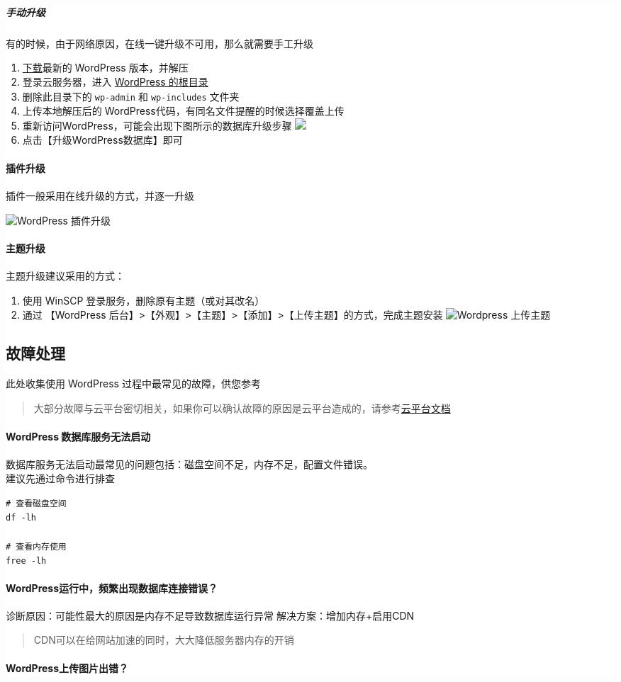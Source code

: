 ##### 手动升级

有的时候，由于网络原因，在线一键升级不可用，那么就需要手工升级

1. [下载](https://github.com/WordPress/WordPress/tags)最新的 WordPress 版本，并解压
2. 登录云服务器，进入 [WordPress 的根目录](/zh/stack-components.html#wordpress路径)
3. 删除此目录下的 `wp-admin` 和 `wp-includes` 文件夹
4. 上传本地解压后的 WordPress代码，有同名文件提醒的时候选择覆盖上传
5. 重新访问WordPress，可能会出现下图所示的数据库升级步骤
   ![](https://libs.websoft9.com/Websoft9/DocsPicture/zh/wordpress/wordpress-update-db-websoft9.jpg)
6. 点击【升级WordPress数据库】即可

#### 插件升级

插件一般采用在线升级的方式，并逐一升级  

 ![WordPress 插件升级](https://libs.websoft9.com/Websoft9/DocsPicture/zh/wordpress/wordpress-pluginupdate-websoft9.png)

#### 主题升级

主题升级建议采用的方式：

1. 使用 WinSCP 登录服务，删除原有主题（或对其改名）
2. 通过 【WordPress 后台】>【外观】>【主题】>【添加】>【上传主题】的方式，完成主题安装
   ![Wordpress 上传主题](https://libs.websoft9.com/Websoft9/DocsPicture/zh/wordpress/wordpress-addthemes-websoft9.png)


## 故障处理

此处收集使用 WordPress 过程中最常见的故障，供您参考

> 大部分故障与云平台密切相关，如果你可以确认故障的原因是云平台造成的，请参考[云平台文档](https://support.websoft9.com/docs/faq/zh/tech-instance.html)

#### WordPress 数据库服务无法启动

数据库服务无法启动最常见的问题包括：磁盘空间不足，内存不足，配置文件错误。  
建议先通过命令进行排查  

```shell
# 查看磁盘空间
df -lh

# 查看内存使用
free -lh
```

#### WordPress运行中，频繁出现数据库连接错误？
诊断原因：可能性最大的原因是内存不足导致数据库运行异常
解决方案：增加内存+启用CDN

> CDN可以在给网站加速的同时，大大降低服务器内存的开销

#### WordPress上传图片出错？
